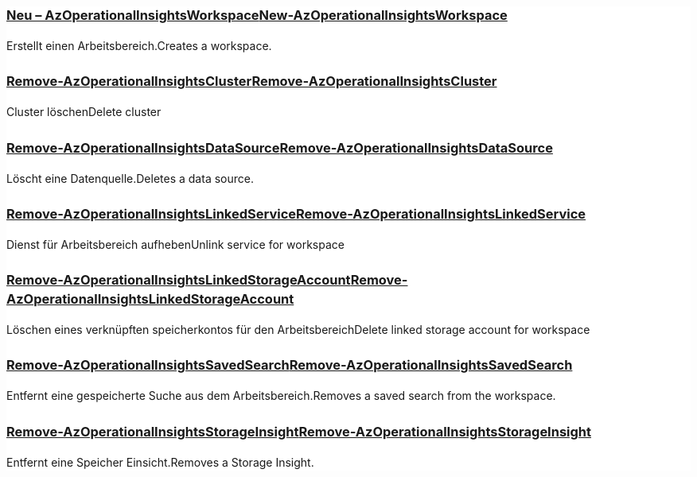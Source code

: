 ### [<span data-ttu-id="90ff6-173">Neu – AzOperationalInsightsWorkspace</span><span class="sxs-lookup"><span data-stu-id="90ff6-173">New-AzOperationalInsightsWorkspace</span></span>](New-AzOperationalInsightsWorkspace.md)
<span data-ttu-id="90ff6-174">Erstellt einen Arbeitsbereich.</span><span class="sxs-lookup"><span data-stu-id="90ff6-174">Creates a workspace.</span></span>

### [<span data-ttu-id="90ff6-175">Remove-AzOperationalInsightsCluster</span><span class="sxs-lookup"><span data-stu-id="90ff6-175">Remove-AzOperationalInsightsCluster</span></span>](Remove-AzOperationalInsightsCluster.md)
<span data-ttu-id="90ff6-176">Cluster löschen</span><span class="sxs-lookup"><span data-stu-id="90ff6-176">Delete cluster</span></span>

### [<span data-ttu-id="90ff6-177">Remove-AzOperationalInsightsDataSource</span><span class="sxs-lookup"><span data-stu-id="90ff6-177">Remove-AzOperationalInsightsDataSource</span></span>](Remove-AzOperationalInsightsDataSource.md)
<span data-ttu-id="90ff6-178">Löscht eine Datenquelle.</span><span class="sxs-lookup"><span data-stu-id="90ff6-178">Deletes a data source.</span></span>

### [<span data-ttu-id="90ff6-179">Remove-AzOperationalInsightsLinkedService</span><span class="sxs-lookup"><span data-stu-id="90ff6-179">Remove-AzOperationalInsightsLinkedService</span></span>](Remove-AzOperationalInsightsLinkedService.md)
<span data-ttu-id="90ff6-180">Dienst für Arbeitsbereich aufheben</span><span class="sxs-lookup"><span data-stu-id="90ff6-180">Unlink service for workspace</span></span>

### [<span data-ttu-id="90ff6-181">Remove-AzOperationalInsightsLinkedStorageAccount</span><span class="sxs-lookup"><span data-stu-id="90ff6-181">Remove-AzOperationalInsightsLinkedStorageAccount</span></span>](Remove-AzOperationalInsightsLinkedStorageAccount.md)
<span data-ttu-id="90ff6-182">Löschen eines verknüpften speicherkontos für den Arbeitsbereich</span><span class="sxs-lookup"><span data-stu-id="90ff6-182">Delete linked storage account for workspace</span></span>

### [<span data-ttu-id="90ff6-183">Remove-AzOperationalInsightsSavedSearch</span><span class="sxs-lookup"><span data-stu-id="90ff6-183">Remove-AzOperationalInsightsSavedSearch</span></span>](Remove-AzOperationalInsightsSavedSearch.md)
<span data-ttu-id="90ff6-184">Entfernt eine gespeicherte Suche aus dem Arbeitsbereich.</span><span class="sxs-lookup"><span data-stu-id="90ff6-184">Removes a saved search from the workspace.</span></span>

### [<span data-ttu-id="90ff6-185">Remove-AzOperationalInsightsStorageInsight</span><span class="sxs-lookup"><span data-stu-id="90ff6-185">Remove-AzOperationalInsightsStorageInsight</span></span>](Remove-AzOperationalInsightsStorageInsight.md)
<span data-ttu-id="90ff6-186">Entfernt eine Speicher Einsicht.</span><span class="sxs-lookup"><span data-stu-id="90ff6-186">Removes a Storage Insight.</span></span>
